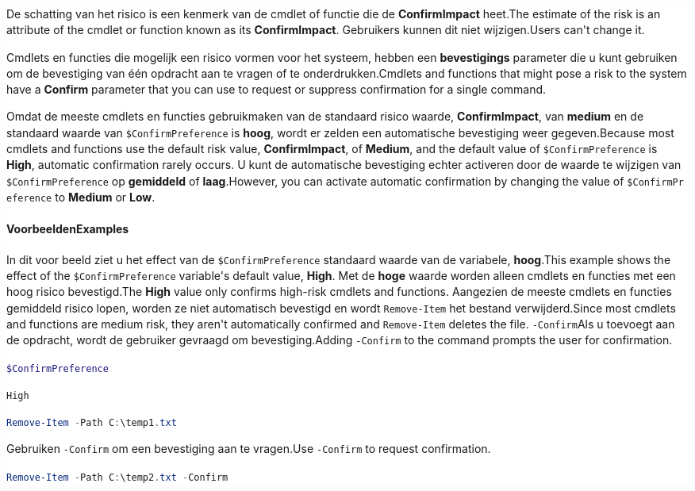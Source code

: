 <span data-ttu-id="b43b5-175">De schatting van het risico is een kenmerk van de cmdlet of functie die de **ConfirmImpact** heet.</span><span class="sxs-lookup"><span data-stu-id="b43b5-175">The estimate of the risk is an attribute of the cmdlet or function known as its **ConfirmImpact**.</span></span> <span data-ttu-id="b43b5-176">Gebruikers kunnen dit niet wijzigen.</span><span class="sxs-lookup"><span data-stu-id="b43b5-176">Users can't change it.</span></span>

<span data-ttu-id="b43b5-177">Cmdlets en functies die mogelijk een risico vormen voor het systeem, hebben een **bevestigings** parameter die u kunt gebruiken om de bevestiging van één opdracht aan te vragen of te onderdrukken.</span><span class="sxs-lookup"><span data-stu-id="b43b5-177">Cmdlets and functions that might pose a risk to the system have a **Confirm** parameter that you can use to request or suppress confirmation for a single command.</span></span>

<span data-ttu-id="b43b5-178">Omdat de meeste cmdlets en functies gebruikmaken van de standaard risico waarde, **ConfirmImpact**, van **medium** en de standaard waarde van `$ConfirmPreference` is **hoog**, wordt er zelden een automatische bevestiging weer gegeven.</span><span class="sxs-lookup"><span data-stu-id="b43b5-178">Because most cmdlets and functions use the default risk value, **ConfirmImpact**, of **Medium**, and the default value of `$ConfirmPreference` is **High**, automatic confirmation rarely occurs.</span></span> <span data-ttu-id="b43b5-179">U kunt de automatische bevestiging echter activeren door de waarde te wijzigen van `$ConfirmPreference` op **gemiddeld** of **laag**.</span><span class="sxs-lookup"><span data-stu-id="b43b5-179">However, you can activate automatic confirmation by changing the value of `$ConfirmPreference` to **Medium** or **Low**.</span></span>

#### <a name="examples"></a><span data-ttu-id="b43b5-180">Voorbeelden</span><span class="sxs-lookup"><span data-stu-id="b43b5-180">Examples</span></span>

<span data-ttu-id="b43b5-181">In dit voor beeld ziet u het effect van de `$ConfirmPreference` standaard waarde van de variabele, **hoog**.</span><span class="sxs-lookup"><span data-stu-id="b43b5-181">This example shows the effect of the `$ConfirmPreference` variable's default value, **High**.</span></span> <span data-ttu-id="b43b5-182">Met de **hoge** waarde worden alleen cmdlets en functies met een hoog risico bevestigd.</span><span class="sxs-lookup"><span data-stu-id="b43b5-182">The **High** value only confirms high-risk cmdlets and functions.</span></span> <span data-ttu-id="b43b5-183">Aangezien de meeste cmdlets en functies gemiddeld risico lopen, worden ze niet automatisch bevestigd en wordt `Remove-Item` het bestand verwijderd.</span><span class="sxs-lookup"><span data-stu-id="b43b5-183">Since most cmdlets and functions are medium risk, they aren't automatically confirmed and `Remove-Item` deletes the file.</span></span> <span data-ttu-id="b43b5-184">`-Confirm`Als u toevoegt aan de opdracht, wordt de gebruiker gevraagd om bevestiging.</span><span class="sxs-lookup"><span data-stu-id="b43b5-184">Adding `-Confirm` to the command prompts the user for confirmation.</span></span>

```powershell
$ConfirmPreference
```

```Output
High
```

```powershell
Remove-Item -Path C:\temp1.txt
```

<span data-ttu-id="b43b5-185">Gebruiken `-Confirm` om een bevestiging aan te vragen.</span><span class="sxs-lookup"><span data-stu-id="b43b5-185">Use `-Confirm` to request confirmation.</span></span>

```powershell
Remove-Item -Path C:\temp2.txt -Confirm
```
